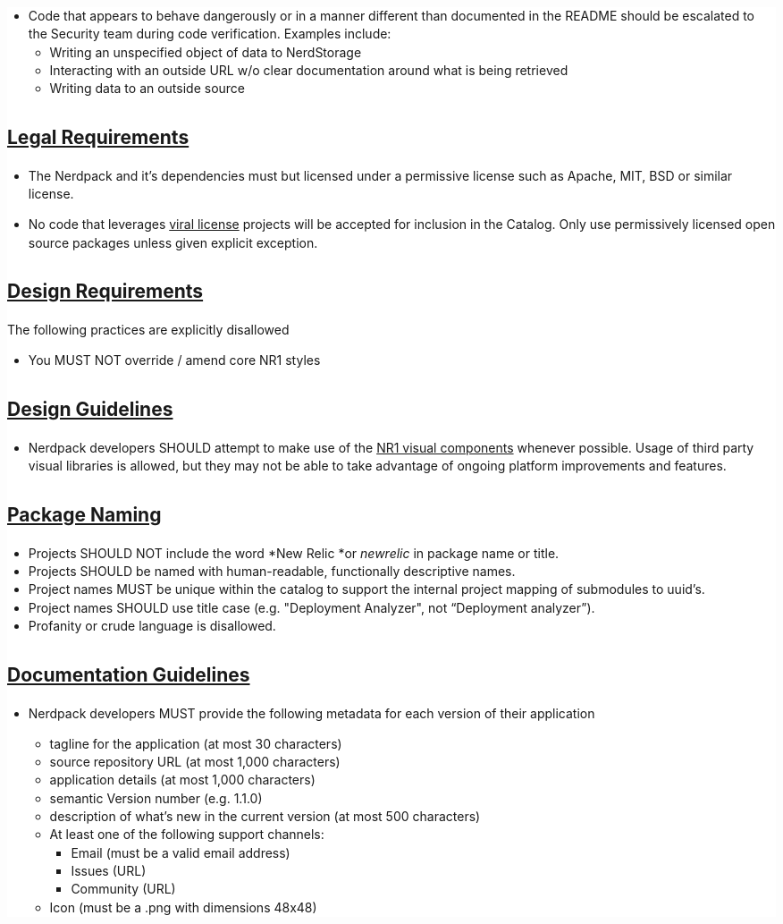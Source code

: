 - Code that appears to behave dangerously or in a manner different than documented in the README should be escalated to the Security team during code verification. Examples include:
  - Writing an unspecified object of data to NerdStorage
  - Interacting with an outside URL w/o clear documentation around what is being retrieved
  - Writing data to an outside source

## [Legal Requirements](#legal-requirements)

- The Nerdpack and it’s dependencies must but licensed under a permissive license such as Apache, MIT, BSD or similar license.

- No code that leverages [viral license](https://en.wikipedia.org/wiki/Viral_license) projects will be accepted for inclusion in the Catalog. Only use permissively licensed open source packages unless given explicit exception.

## [Design Requirements](#design-requirements)

The following practices are explicitly disallowed

- You MUST NOT override / amend core NR1 styles

## [Design Guidelines](#design-guidelines)

- Nerdpack developers SHOULD attempt to make use of the [NR1 visual components](https://developer.newrelic.com/client-side-sdk/index.html#components/BlockText) whenever possible. Usage of third party visual libraries is allowed, but they may not be able to take advantage of ongoing platform improvements and features.

## [Package Naming](#package-naming)

- Projects SHOULD NOT include the word *New Relic *or _newrelic_ in package name or title.
- Projects SHOULD be named with human-readable, functionally descriptive names.
- Project names MUST be unique within the catalog to support the internal project mapping of submodules to uuid’s.
- Project names SHOULD use title case (e.g. "Deployment Analyzer", not “Deployment analyzer”).
- Profanity or crude language is disallowed.

## [Documentation Guidelines](#documentation-guidelines)

- Nerdpack developers MUST provide the following metadata for each version of their application

  - tagline for the application (at most 30 characters)
  - source repository URL (at most 1,000 characters)
  - application details (at most 1,000 characters)
  - semantic Version number (e.g. 1.1.0)
  - description of what’s new in the current version (at most 500 characters)
  - At least one of the following support channels:
    - Email (must be a valid email address)
    - Issues (URL)
    - Community (URL)
  - Icon (must be a .png with dimensions 48x48)
